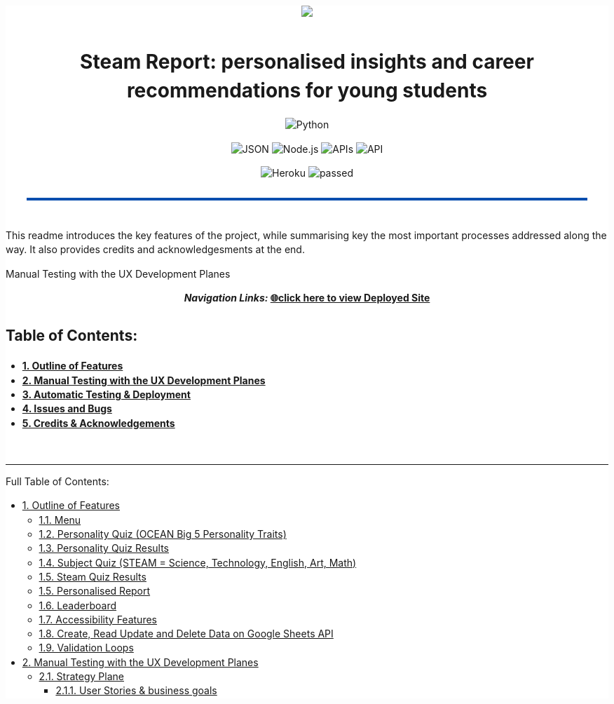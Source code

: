 <div align="center">

<img src="https://github.com/lmcrean/Steam-Report/assets/133490867/1170dda1-3f07-4c06-88e9-ef32542c9529" width="700px">

# Steam Report: personalised insights and career recommendations for young students 

![Python](https://img.shields.io/badge/python-14354C?style=for-the-badge&logo=python) 

![JSON](https://img.shields.io/badge/Database-JSON-14354C?style=for-the-badge&logo=json&color=yellow&logoColor=white) ![Node.js](https://img.shields.io/badge/Environment-Node.JS-14354C?style=for-the-badge&logo=node.js&color=darkgreen&logoColor=white)  ![APIs](https://img.shields.io/badge/API_1-Google_Sheets-blue?style=for-the-badge&logo=googlesheets&color=blue&logoColor=white) ![API](https://img.shields.io/badge/API_2-OpenTrivia_DB-blue?style=for-the-badge&logo=api&color=blue&logoColor=darkgreen)

![Heroku](https://img.shields.io/badge/Heroku-deployed-purple?style=for-the-badge&logo=heroku&logoColor=white) ![[passed](http://www.shields.io)](https://img.shields.io/badge/CI_Python_Linter_(PEP8)-passed-green?style=for-the-badge&logo=python&color=brightgreen&logoColor=white)

</div>

<div align=center><img src="assets/media/documentation/color-line-break.png" width="800"></div><br>


This readme introduces the key features of the project, while summarising key the most important processes addressed along the way. It also provides credits and acknowledgesments at the end.

Manual Testing with the UX Development Planes


<div align=center>

***Navigation Links:***<b>
[🌐click here to view Deployed Site ](https://steam-report-4c5b92c32ae5.herokuapp.com/)
</b>
</div>

## Table of Contents: 

<b>

- [1. Outline of Features](#1-outline-of-features)
- [2. Manual Testing with the UX Development Planes](#2-ux-development-planes--manual-testing)
- [3. Automatic Testing & Deployment](#3-automatic-testing--deployment)
- [4. Issues and Bugs](#5-issues-and-bugs)
- [5. Credits & Acknowledgements](#6-credits--acknowledgements)

</br>
</b>

***

Full Table of Contents: </div>

- [1. Outline of Features](#1-outline-of-features)
  - [1.1. Menu](#11-menu)
  - [1.2. Personality Quiz (OCEAN Big 5 Personality Traits)](#12-personality-quiz-ocean-big-5-personality-traits)
  - [1.3. Personality Quiz Results](#13-personality-quiz-results)
  - [1.4. Subject Quiz (STEAM = Science, Technology, English, Art, Math)](#14-subject-quiz-steam--science-technology-english-art-math)
  - [1.5. Steam Quiz Results](#15-steam-quiz-results)
  - [1.5. Personalised Report](#15-personalised-report)
  - [1.6. Leaderboard](#16-leaderboard)
  - [1.7. Accessibility Features](#17-accessibility-features)
  - [1.8. Create, Read Update and Delete Data on Google Sheets API](#18-create-read-update-and-delete-data-on-google-sheets-api)
  - [1.9. Validation Loops](#19-validation-loops)
- [2. Manual Testing with the UX Development Planes](#2-manual-testing-with-the-ux-development-planes)
  - [2.1. Strategy Plane](#21-strategy-plane)
    - [2.1.1. User Stories \& business goals](#211-user-stories--business-goals)